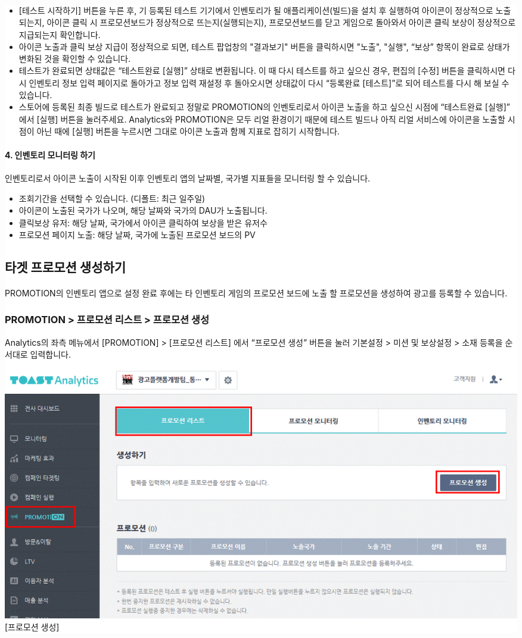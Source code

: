 
* [테스트 시작하기] 버튼을 누른 후, 기 등록된 테스트 기기에서 인벤토리가 될 애플리케이션(빌드)을 설치 후 실행하여 아이콘이 정상적으로 노출되는지, 아이콘 클릭 시 프로모션보드가 정상적으로 뜨는지(실행되는지), 프로모션보드를 닫고 게임으로 돌아와서 아이콘 클릭 보상이 정상적으로 지급되는지 확인합니다. 
* 아이콘 노출과 클릭 보상 지급이 정상적으로 되면, 테스트 팝업창의 "결과보기" 버튼을 클릭하시면 "노출", "실행", “보상” 항목이 완료로 상태가 변화된 것을 확인할 수 있습니다. 
* 테스트가 완료되면 상태값은 “테스트완료 [실행]” 상태로 변환됩니다. 이 때 다시 테스트를 하고 싶으신 경우, 편집의 [수정] 버튼을 클릭하시면 다시 인벤토리 정보 입력 페이지로 돌아가고 정보 입력 재설정 후 돌아오시면 상태값이 다시 “등록완료 [테스트]”로 되어 테스트를 다시 해 보실 수 있습니다. 
* 스토어에 등록된 최종 빌드로 테스트가 완료되고 정말로 PROMOTION의 인벤토리로서 아이콘 노출을 하고 싶으신 시점에 “테스트완료 [실행]” 에서 [실행] 버튼을 눌러주세요. Analytics와 PROMOTION은 모두 리얼 환경이기 때문에 테스트 빌드나 아직 리얼 서비스에 아이콘을 노출할 시점이 아닌 때에 [실행] 버튼을 누르시면 그대로 아이콘 노출과 함께 지표로 잡히기 시작합니다.

#### 4. 인벤토리 모니터링 하기

인벤토리로서 아이콘 노출이 시작된 이후 인벤토리 앱의 날짜별, 국가별 지표들을 모니터링 할 수 있습니다. 
* 조회기간을 선택할 수 있습니다. (디폴트: 최근 일주일) 
* 아이콘이 노출된 국가가 나오며, 해당 날짜와 국가의 DAU가 노출됩니다. 
* 클릭보상 유저: 해당 날짜, 국가에서 아이콘 클릭하여 보상을 받은 유저수
* 프로모션 페이지 노출: 해당 날짜, 국가에 노출된 프로모션 보드의 PV

## 타겟 프로모션 생성하기

PROMOTION의 인벤토리 앱으로 설정 완료 후에는 타 인벤토리 게임의 프로모션 보드에 노출 할 프로모션을 생성하여 광고를 등록할 수 있습니다.

### PROMOTION > 프로모션 리스트 > 프로모션 생성

Analytics의 좌측 메뉴에서 [PROMOTION] > [프로모션 리스트] 에서 “프로모션 생성” 버튼을 눌러 기본설정 > 미션 및 보상설정 > 소재 등록을 순서대로 입력합니다.


![프로모션 생성](https://raw.githubusercontent.com/ToastAnalytics/ToastAnalytics/master/docs/Developer/images/promotion_create.png)
[프로모션 생성]
